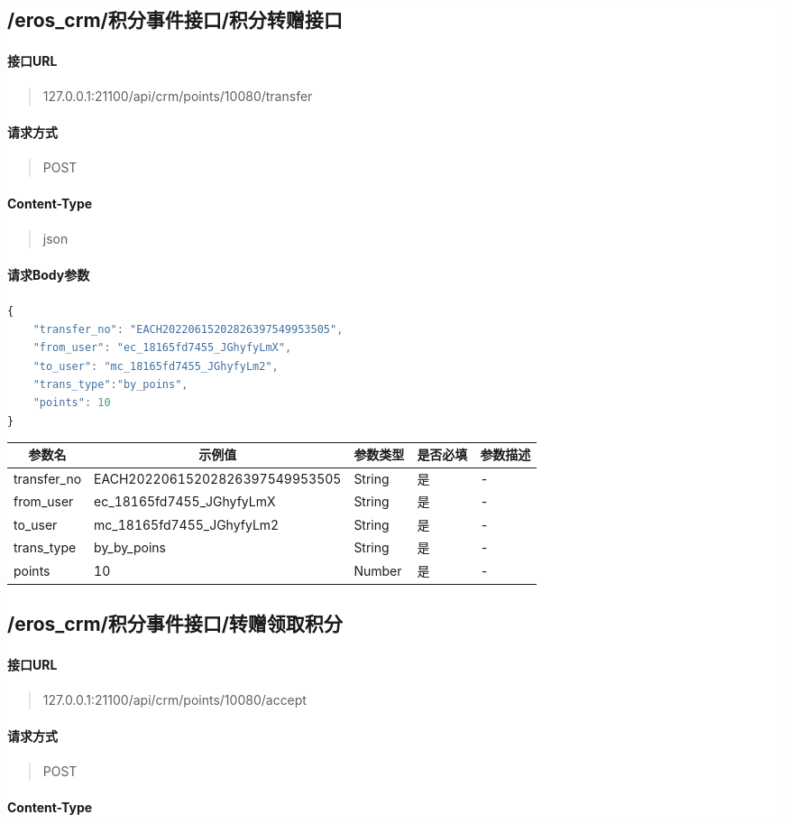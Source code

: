 

## /eros_crm/积分事件接口/积分转赠接口

#### 接口URL

> 127.0.0.1:21100/api/crm/points/10080/transfer

#### 请求方式

> POST

#### Content-Type

> json

#### 请求Body参数

```javascript
{
    "transfer_no": "EACH20220615202826397549953505",
    "from_user": "ec_18165fd7455_JGhyfyLmX",
    "to_user": "mc_18165fd7455_JGhyfyLm2",
    "trans_type":"by_poins",
    "points": 10
}
```

| 参数名      | 示例值                         | 参数类型 | 是否必填 | 参数描述 |
| ----------- | ------------------------------ | -------- | -------- | -------- |
| transfer_no | EACH20220615202826397549953505 | String   | 是       | -        |
| from_user   | ec_18165fd7455_JGhyfyLmX       | String   | 是       | -        |
| to_user     | mc_18165fd7455_JGhyfyLm2       | String   | 是       | -        |
| trans_type  | by_by_poins                    | String   | 是       | -        |
| points      | 10                             | Number   | 是       | -        |



## /eros_crm/积分事件接口/转赠领取积分





#### 接口URL

> 127.0.0.1:21100/api/crm/points/10080/accept

#### 请求方式

> POST

#### Content-Type
